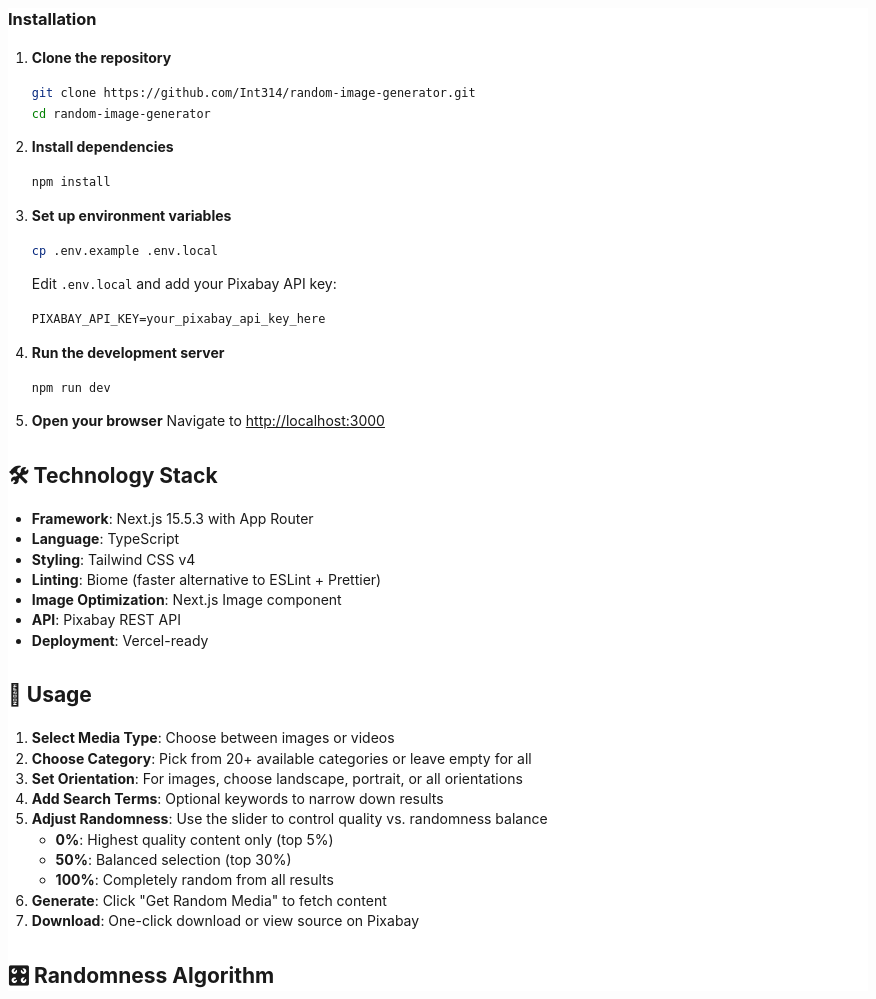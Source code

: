 ### Installation

1. **Clone the repository**
   ```bash
   git clone https://github.com/Int314/random-image-generator.git
   cd random-image-generator
   ```

2. **Install dependencies**
   ```bash
   npm install
   ```

3. **Set up environment variables**
   ```bash
   cp .env.example .env.local
   ```

   Edit `.env.local` and add your Pixabay API key:
   ```env
   PIXABAY_API_KEY=your_pixabay_api_key_here
   ```

4. **Run the development server**
   ```bash
   npm run dev
   ```

5. **Open your browser**
   Navigate to [http://localhost:3000](http://localhost:3000)

## 🛠️ Technology Stack

- **Framework**: Next.js 15.5.3 with App Router
- **Language**: TypeScript
- **Styling**: Tailwind CSS v4
- **Linting**: Biome (faster alternative to ESLint + Prettier)
- **Image Optimization**: Next.js Image component
- **API**: Pixabay REST API
- **Deployment**: Vercel-ready

## 📱 Usage

1. **Select Media Type**: Choose between images or videos
2. **Choose Category**: Pick from 20+ available categories or leave empty for all
3. **Set Orientation**: For images, choose landscape, portrait, or all orientations
4. **Add Search Terms**: Optional keywords to narrow down results
5. **Adjust Randomness**: Use the slider to control quality vs. randomness balance
   - **0%**: Highest quality content only (top 5%)
   - **50%**: Balanced selection (top 30%)
   - **100%**: Completely random from all results
6. **Generate**: Click "Get Random Media" to fetch content
7. **Download**: One-click download or view source on Pixabay

## 🎛️ Randomness Algorithm
